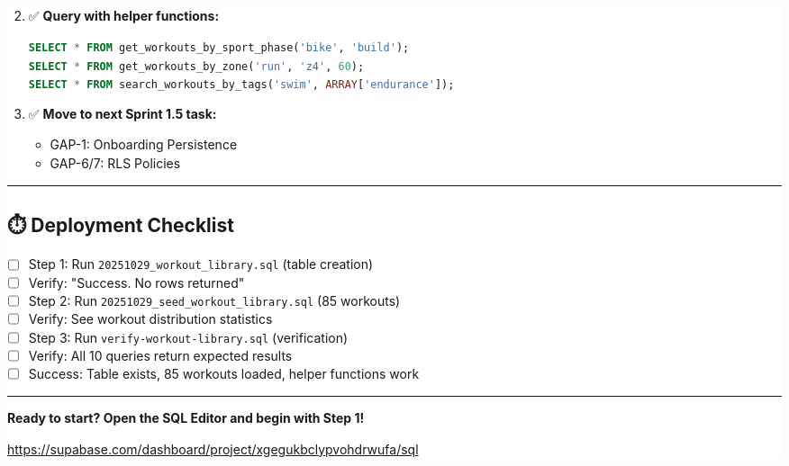 2. ✅ **Query with helper functions:**
   ```sql
   SELECT * FROM get_workouts_by_sport_phase('bike', 'build');
   SELECT * FROM get_workouts_by_zone('run', 'z4', 60);
   SELECT * FROM search_workouts_by_tags('swim', ARRAY['endurance']);
   ```

3. ✅ **Move to next Sprint 1.5 task:**
   - GAP-1: Onboarding Persistence
   - GAP-6/7: RLS Policies

---

## ⏱️ Deployment Checklist

- [ ] Step 1: Run `20251029_workout_library.sql` (table creation)
- [ ] Verify: "Success. No rows returned"
- [ ] Step 2: Run `20251029_seed_workout_library.sql` (85 workouts)
- [ ] Verify: See workout distribution statistics
- [ ] Step 3: Run `verify-workout-library.sql` (verification)
- [ ] Verify: All 10 queries return expected results
- [ ] Success: Table exists, 85 workouts loaded, helper functions work

---

**Ready to start? Open the SQL Editor and begin with Step 1!**

https://supabase.com/dashboard/project/xgegukbclypvohdrwufa/sql
